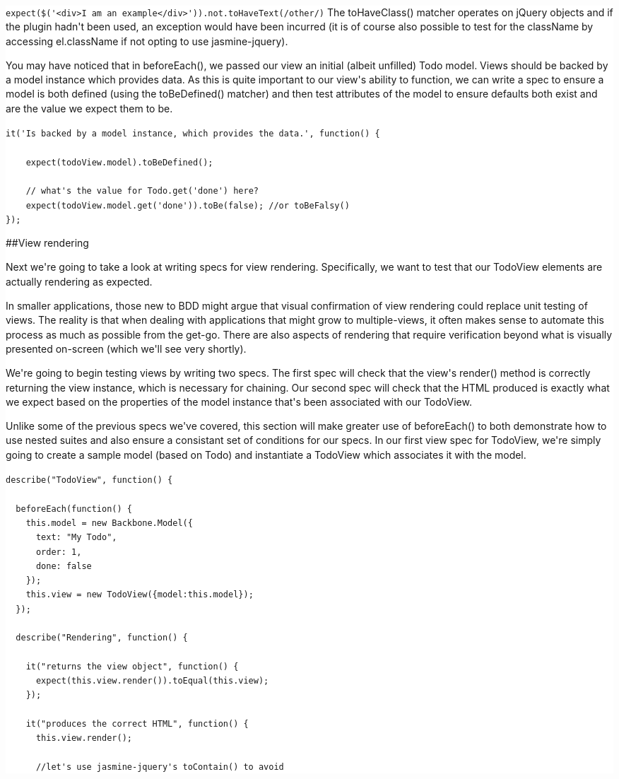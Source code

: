 ```expect($('<div>I am an example</div>')).not.toHaveText(/other/)```
The </pre>toHaveClass()</pre> matcher operates on jQuery objects and if the plugin hadn't been used, an exception would have been incurred (it is of course also possible to test for the className by accessing el.className if not opting to use jasmine-jquery).

You may have noticed that in </pre>beforeEach()</pre>, we passed our view an initial (albeit unfilled) Todo model. Views should be backed by a model instance which provides data. As this is quite important to our view's ability to function, we can write a spec to ensure a model is both defined (using the </pre>toBeDefined()</pre> matcher) and then test attributes of the model to ensure defaults both exist and are the value we expect them to be.

    it('Is backed by a model instance, which provides the data.', function() {

        expect(todoView.model).toBeDefined();

        // what's the value for Todo.get('done') here?
        expect(todoView.model.get('done')).toBe(false); //or toBeFalsy()
    });


##View rendering


Next we're going to take a look at writing specs for view rendering. Specifically, we want to test that our TodoView elements are actually rendering as expected. 

In smaller applications, those new to BDD might argue that visual confirmation of view rendering could replace unit testing of views. The reality is that when dealing with applications that might grow to multiple-views, it often makes sense to automate this process as much as possible from the get-go. There are also aspects of rendering that require verification beyond what is visually presented on-screen (which we'll see very shortly).

We're going to begin testing views by writing two specs. The first spec will check that the view's </pre>render()</pre> method is correctly returning the view instance, which is necessary for chaining. Our second spec will check that the HTML produced is exactly what we expect based on the properties of the model instance that's been associated with our TodoView.

Unlike some of the previous specs we've covered, this section will make greater use of </pre>beforeEach()</pre> to both demonstrate how to use nested suites and also ensure a consistant set of conditions for our specs. In our first view spec for TodoView, we're simply going to create a sample model (based on Todo) and instantiate a TodoView which associates it with the model.


    describe("TodoView", function() {

      beforeEach(function() {
        this.model = new Backbone.Model({
          text: "My Todo",
          order: 1,
          done: false
        });
        this.view = new TodoView({model:this.model});
      });

      describe("Rendering", function() {
        
        it("returns the view object", function() {
          expect(this.view.render()).toEqual(this.view);
        });
        
        it("produces the correct HTML", function() {
          this.view.render();

          //let's use jasmine-jquery's toContain() to avoid
```
